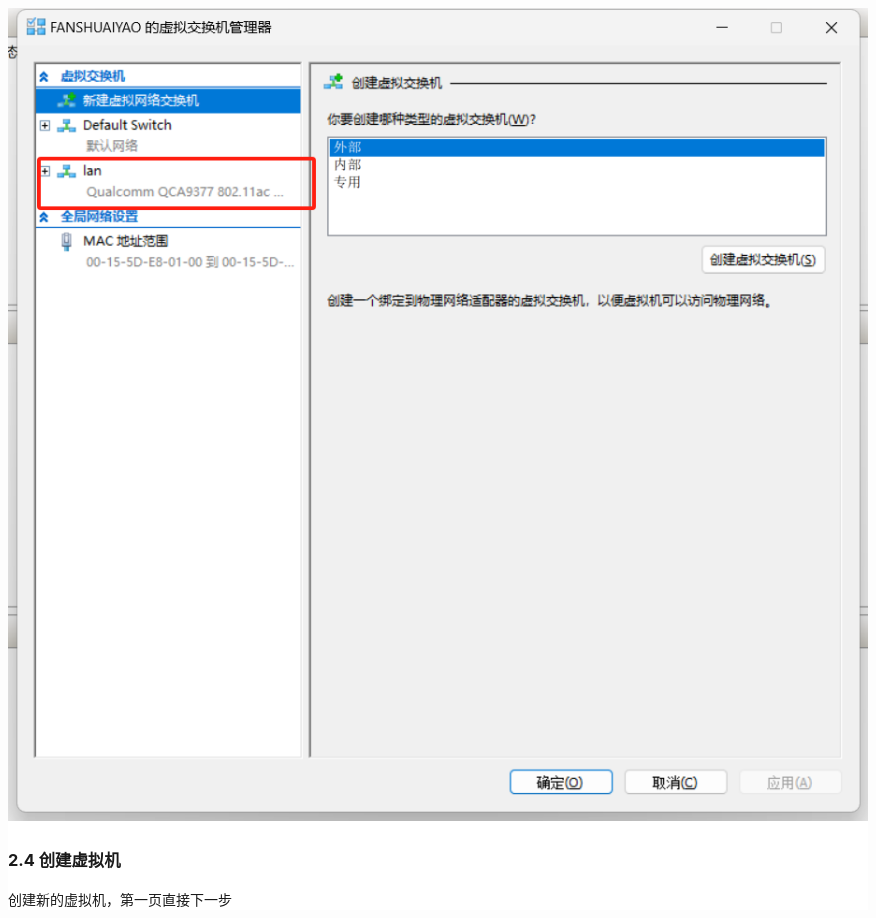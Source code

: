 ![image-20240126175849560](从零开始.assets/image-20240126175849560.png)

### 2.4 创建虚拟机

创建新的虚拟机，第一页直接下一步
